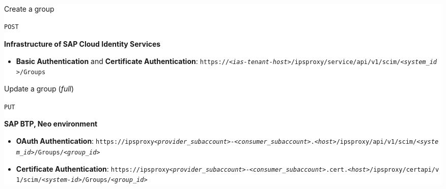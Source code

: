 


</td>
</tr>
<tr>
<td valign="top">

Create a group

</td>
<td valign="top">

`POST`

</td>
<td valign="top">

**Infrastructure of SAP Cloud Identity Services**

-   **Basic Authentication** and **Certificate Authentication**: <code>https://<i class="varname">&lt;ias-tenant-host&gt;</i>/ipsproxy/service/api/v1/scim/<i class="varname">&lt;system_id&gt;</i>/Groups</code>




</td>
</tr>
<tr>
<td valign="top">

Update a group \(*full*\)

</td>
<td valign="top">

`PUT`

</td>
<td valign="top">

**SAP BTP, Neo environment**

-   **OAuth Authentication**: <code>https://ipsproxy<i class="varname">&lt;provider_subaccount&gt;</i>-<i class="varname">&lt;consumer_subaccount&gt;</i>.<i class="varname">&lt;host&gt;</i>/ipsproxy/api/v1/scim/<i class="varname">&lt;system_id&gt;</i>/Groups/<i class="varname">&lt;group_id&gt;</i></code>

-   **Certificate Authentication**: <code>https://ipsproxy<i class="varname">&lt;provider_subaccount&gt;</i>-<i class="varname">&lt;consumer_subaccount&gt;</i>.cert.<i class="varname">&lt;host&gt;</i>/ipsproxy/certapi/v1/scim/<i class="varname">&lt;system-id&gt;</i>/Groups/<i class="varname">&lt;group_id&gt;</i></code>




</td>
</tr>
<tr>
<td valign="top">
